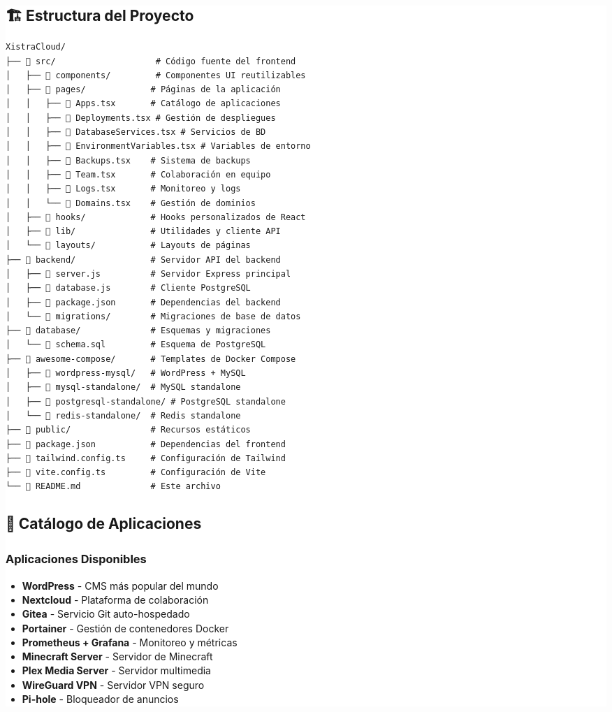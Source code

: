## 🏗️ Estructura del Proyecto

```
XistraCloud/
├── 📁 src/                    # Código fuente del frontend
│   ├── 📁 components/         # Componentes UI reutilizables
│   ├── 📁 pages/             # Páginas de la aplicación
│   │   ├── 📄 Apps.tsx       # Catálogo de aplicaciones
│   │   ├── 📄 Deployments.tsx # Gestión de despliegues
│   │   ├── 📄 DatabaseServices.tsx # Servicios de BD
│   │   ├── 📄 EnvironmentVariables.tsx # Variables de entorno
│   │   ├── 📄 Backups.tsx    # Sistema de backups
│   │   ├── 📄 Team.tsx       # Colaboración en equipo
│   │   ├── 📄 Logs.tsx       # Monitoreo y logs
│   │   └── 📄 Domains.tsx    # Gestión de dominios
│   ├── 📁 hooks/             # Hooks personalizados de React
│   ├── 📁 lib/               # Utilidades y cliente API
│   └── 📁 layouts/           # Layouts de páginas
├── 📁 backend/               # Servidor API del backend
│   ├── 📄 server.js          # Servidor Express principal
│   ├── 📄 database.js        # Cliente PostgreSQL
│   ├── 📄 package.json       # Dependencias del backend
│   └── 📁 migrations/        # Migraciones de base de datos
├── 📁 database/              # Esquemas y migraciones
│   └── 📄 schema.sql         # Esquema de PostgreSQL
├── 📁 awesome-compose/       # Templates de Docker Compose
│   ├── 📁 wordpress-mysql/   # WordPress + MySQL
│   ├── 📁 mysql-standalone/  # MySQL standalone
│   ├── 📁 postgresql-standalone/ # PostgreSQL standalone
│   └── 📁 redis-standalone/  # Redis standalone
├── 📁 public/                # Recursos estáticos
├── 📄 package.json           # Dependencias del frontend
├── 📄 tailwind.config.ts     # Configuración de Tailwind
├── 📄 vite.config.ts         # Configuración de Vite
└── 📄 README.md              # Este archivo
```

## 🚀 Catálogo de Aplicaciones

### Aplicaciones Disponibles
- **WordPress** - CMS más popular del mundo
- **Nextcloud** - Plataforma de colaboración
- **Gitea** - Servicio Git auto-hospedado
- **Portainer** - Gestión de contenedores Docker
- **Prometheus + Grafana** - Monitoreo y métricas
- **Minecraft Server** - Servidor de Minecraft
- **Plex Media Server** - Servidor multimedia
- **WireGuard VPN** - Servidor VPN seguro
- **Pi-hole** - Bloqueador de anuncios
